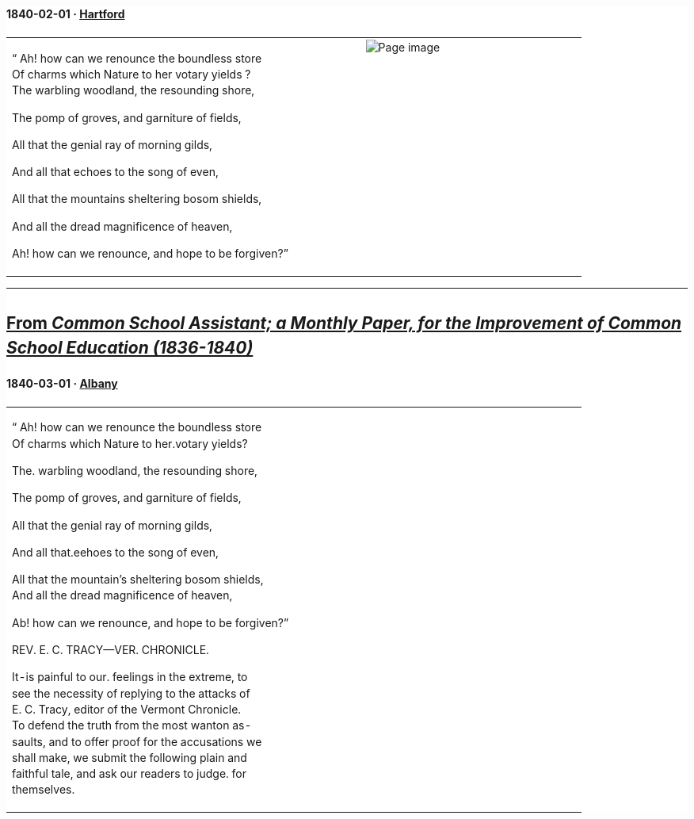 #### 1840-02-01 &middot; [Hartford](http://dbpedia.org/resource/Hartford%2C_Connecticut)

<table style="width: 100%;"><tr><td style="width: 50%">

  
“ Ah! how can we renounce the boundless store  
Of charms which Nature to her votary yields ?  
The warbling woodland, the resounding shore,  
  
The pomp of groves, and garniture of fields,  
  
All that the genial ray of morning gilds,  
  
And all that echoes to the song of even,  
  
All that the mountains sheltering bosom shields,  
  
And all the dread magnificence of heaven,  
  
Ah! how can we renounce, and hope to be forgiven?”
</td><td style="width: 50%; max-height: 75%; margin: auto; display: block;">
<img alt="Page image" src="https://iiif.archive.org/image/iiif/2/sim_connecticut-common-school-journal-annals-of-education_1840-02-01_2_8%2Fsim_connecticut-common-school-journal-annals-of-education_1840-02-01_2_8_jp2.zip%2Fsim_connecticut-common-school-journal-annals-of-education_1840-02-01_2_8_jp2%2Fsim_connecticut-common-school-journal-annals-of-education_1840-02-01_2_8_0002.jp2/pct:14.773432650527623,36.92170818505338,29.453755431409064,7.829181494661921/600,/0/default.jpg"/>
</td>
</tr></table>

---

## [From _Common School Assistant; a Monthly Paper, for the Improvement of Common School Education (1836-1840)_](https://archive.org/details/sim_common-school-assistant_1840-03_5_3/page/n3/mode/1up?view=theater)

#### 1840-03-01 &middot; [Albany](http://dbpedia.org/resource/Albany%2C_New_York)

<table style="width: 100%;"><tr><td style="width: 50%">

  
“ Ah! how can we renounce the boundless store  
Of charms which Nature to her.votary yields?  
  
The. warbling woodland, the resounding shore,  
  
The pomp of groves, and garniture of fields,  
  
All that the genial ray of morning gilds,  
  
And all that.eehoes to the song of even,  
  
All that the mountain’s sheltering bosom shields,  
And all the dread magnificence of heaven,  
  
Ab! how can we renounce, and hope to be forgiven?”  
  
  
  
REV. E. C. TRACY—VER. CHRONICLE.  
  
It-is painful to our. feelings in the extreme, to  
see the necessity of replying to the attacks of  
E. C. Tracy, editor of the Vermont Chronicle.  
To defend the truth from the most wanton as-  
saults, and to offer proof for the accusations we  
shall make, we submit the following plain and  
faithful tale, and ask our readers to judge. for  
themselves.  
  